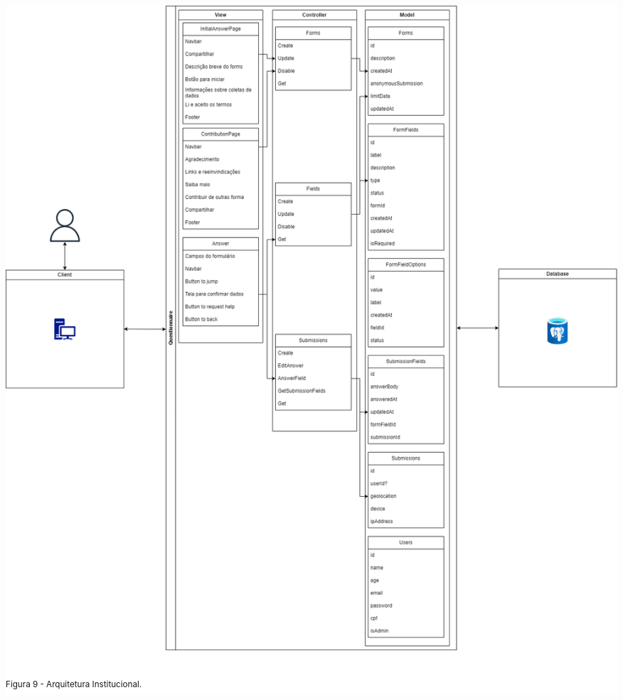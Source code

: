 <img src="../assets/images/arq_forms.png"><br>
<br>

<sup> Figura 9 - Arquitetura Institucional.</sup><br>